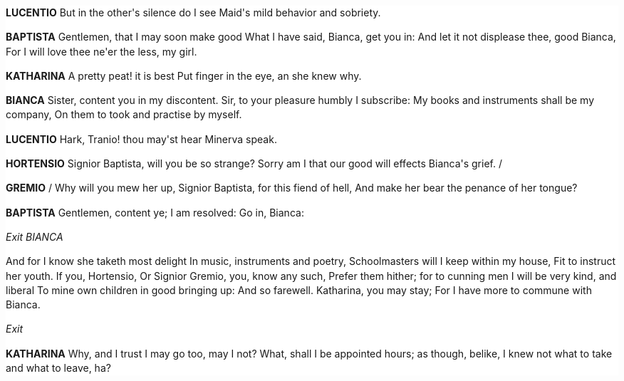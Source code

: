 **LUCENTIO**
But in the other's silence do I see
Maid's mild behavior and sobriety.

**BAPTISTA**
Gentlemen, that I may soon make good
What I have said, Bianca, get you in:
And let it not displease thee, good Bianca,
For I will love thee ne'er the less, my girl.

**KATHARINA**
A pretty peat! it is best
Put finger in the eye, an she knew why.

**BIANCA**
Sister, content you in my discontent.
Sir, to your pleasure humbly I subscribe:
My books and instruments shall be my company,
On them to took and practise by myself.

**LUCENTIO**
Hark, Tranio! thou may'st hear Minerva speak.

**HORTENSIO**
Signior Baptista, will you be so strange?
Sorry am I that our good will effects
Bianca's grief. /

**GREMIO**
/ Why will you mew her up,
Signior Baptista, for this fiend of hell,
And make her bear the penance of her tongue?

**BAPTISTA**
Gentlemen, content ye; I am resolved:
Go in, Bianca:

*Exit BIANCA*

And for I know she taketh most delight
In music, instruments and poetry,
Schoolmasters will I keep within my house,
Fit to instruct her youth. If you, Hortensio,
Or Signior Gremio, you, know any such,
Prefer them hither; for to cunning men
I will be very kind, and liberal
To mine own children in good bringing up:
And so farewell. Katharina, you may stay;
For I have more to commune with Bianca.

*Exit*

**KATHARINA**
Why, and I trust I may go too, may I not? What,
shall I be appointed hours; as though, belike, I
knew not what to take and what to leave, ha?

